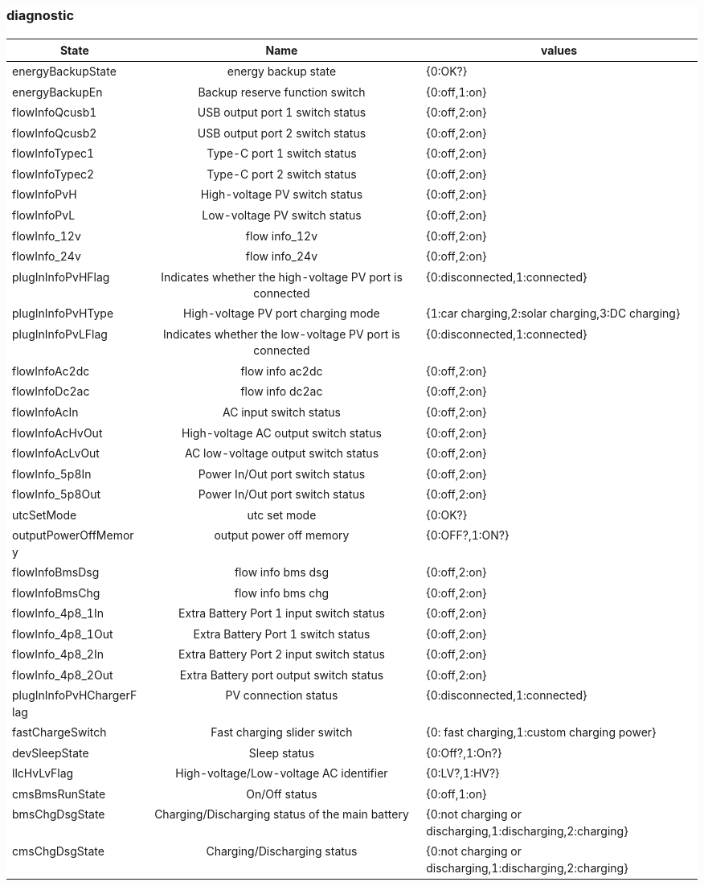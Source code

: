 ### diagnostic

| State  |     Name |  values |
|----------|:-------------:|------|
|energyBackupState| energy backup state | {0:OK?} |
|energyBackupEn| Backup reserve function switch | {0:off,1:on} |
|flowInfoQcusb1| USB output port 1 switch status | {0:off,2:on} |
|flowInfoQcusb2| USB output port 2 switch status | {0:off,2:on} |
|flowInfoTypec1| Type-C port 1 switch status | {0:off,2:on} |
|flowInfoTypec2| Type-C port 2 switch status | {0:off,2:on} |
|flowInfoPvH| High-voltage PV switch status | {0:off,2:on} |
|flowInfoPvL| Low-voltage PV switch status | {0:off,2:on} |
|flowInfo_12v| flow info_12v | {0:off,2:on} |
|flowInfo_24v| flow info_24v | {0:off,2:on} |
|plugInInfoPvHFlag| Indicates whether the high-voltage PV port is connected | {0:disconnected,1:connected} |
|plugInInfoPvHType| High-voltage PV port charging mode | {1:car charging,2:solar charging,3:DC charging} |
|plugInInfoPvLFlag| Indicates whether the low-voltage PV port is connected | {0:disconnected,1:connected} |
|flowInfoAc2dc| flow info ac2dc | {0:off,2:on} |
|flowInfoDc2ac| flow info dc2ac | {0:off,2:on} |
|flowInfoAcIn| AC input switch status | {0:off,2:on} |
|flowInfoAcHvOut| High-voltage AC output switch status | {0:off,2:on} |
|flowInfoAcLvOut| AC low-voltage output switch status | {0:off,2:on} |
|flowInfo_5p8In| Power In/Out port switch status | {0:off,2:on} |
|flowInfo_5p8Out| Power In/Out port switch status | {0:off,2:on} |
|utcSetMode| utc set mode | {0:OK?} |
|outputPowerOffMemory| output power off memory | {0:OFF?,1:ON?} |
|flowInfoBmsDsg| flow info bms dsg | {0:off,2:on} |
|flowInfoBmsChg| flow info bms chg | {0:off,2:on} |
|flowInfo_4p8_1In| Extra Battery Port 1 input switch status | {0:off,2:on} |
|flowInfo_4p8_1Out| Extra Battery Port 1 switch status | {0:off,2:on} |
|flowInfo_4p8_2In| Extra Battery Port 2 input switch status | {0:off,2:on} |
|flowInfo_4p8_2Out| Extra Battery port output switch status | {0:off,2:on} |
|plugInInfoPvHChargerFlag| PV connection status | {0:disconnected,1:connected} |
|fastChargeSwitch| Fast charging slider switch | {0: fast charging,1:custom charging power} |
|devSleepState| Sleep status | {0:Off?,1:On?} |
|llcHvLvFlag| High-voltage/Low-voltage AC identifier | {0:LV?,1:HV?} |
|cmsBmsRunState| On/Off status | {0:off,1:on} |
|bmsChgDsgState| Charging/Discharging status of the main battery | {0:not charging or discharging,1:discharging,2:charging} |
|cmsChgDsgState| Charging/Discharging status | {0:not charging or discharging,1:discharging,2:charging} |